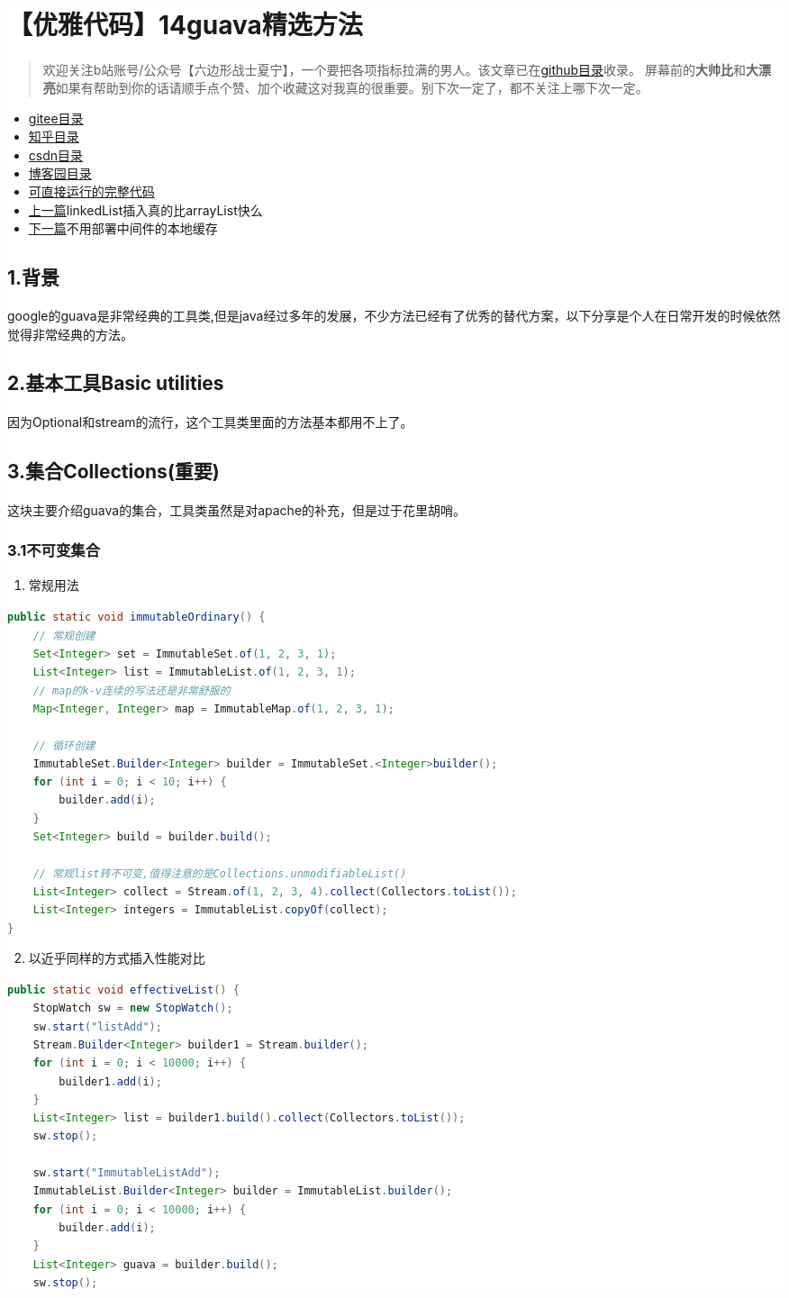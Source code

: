 # 【优雅代码】14guava精选方法
> 欢迎关注b站账号/公众号【六边形战士夏宁】，一个要把各项指标拉满的男人。该文章已在[github目录](https://github.com/edanlx/SealBook)收录。
屏幕前的**大帅比**和**大漂亮**如果有帮助到你的话请顺手点个赞、加个收藏这对我真的很重要。别下次一定了，都不关注上哪下次一定。
* [gitee目录](https://gitee.com/seal_li/SealBook)
* [知乎目录](https://zhuanlan.zhihu.com/p/338222208)
* [csdn目录](https://blog.csdn.net/seal_li/article/details/111415366)
* [博客园目录](https://www.cnblogs.com/sealLee/articles/14748368.html)
* [可直接运行的完整代码](https://github.com/edanlx/TechingCode/tree/master/demoGrace/src/main/java/com/example/demo/lesson/grace/guava)
* [上一篇](./13listSpeed.md)linkedList插入真的比arrayList快么
* [下一篇](./14localeCache.md)不用部署中间件的本地缓存

## 1.背景
google的guava是非常经典的工具类,但是java经过多年的发展，不少方法已经有了优秀的替代方案，以下分享是个人在日常开发的时候依然觉得非常经典的方法。
## 2.基本工具Basic utilities
因为Optional和stream的流行，这个工具类里面的方法基本都用不上了。
## 3.集合Collections(重要)
这块主要介绍guava的集合，工具类虽然是对apache的补充，但是过于花里胡哨。
### 3.1不可变集合
1. 常规用法
```java
public static void immutableOrdinary() {
    // 常规创建
    Set<Integer> set = ImmutableSet.of(1, 2, 3, 1);
    List<Integer> list = ImmutableList.of(1, 2, 3, 1);
    // map的k-v连续的写法还是非常舒服的
    Map<Integer, Integer> map = ImmutableMap.of(1, 2, 3, 1);

    // 循环创建
    ImmutableSet.Builder<Integer> builder = ImmutableSet.<Integer>builder();
    for (int i = 0; i < 10; i++) {
        builder.add(i);
    }
    Set<Integer> build = builder.build();

    // 常规list转不可变,值得注意的是Collections.unmodifiableList()
    List<Integer> collect = Stream.of(1, 2, 3, 4).collect(Collectors.toList());
    List<Integer> integers = ImmutableList.copyOf(collect);
}
```
2. 以近乎同样的方式插入性能对比
```java
public static void effectiveList() {
    StopWatch sw = new StopWatch();
    sw.start("listAdd");
    Stream.Builder<Integer> builder1 = Stream.builder();
    for (int i = 0; i < 10000; i++) {
        builder1.add(i);
    }
    List<Integer> list = builder1.build().collect(Collectors.toList());
    sw.stop();

    sw.start("ImmutableListAdd");
    ImmutableList.Builder<Integer> builder = ImmutableList.builder();
    for (int i = 0; i < 10000; i++) {
        builder.add(i);
    }
    List<Integer> guava = builder.build();
    sw.stop();
```